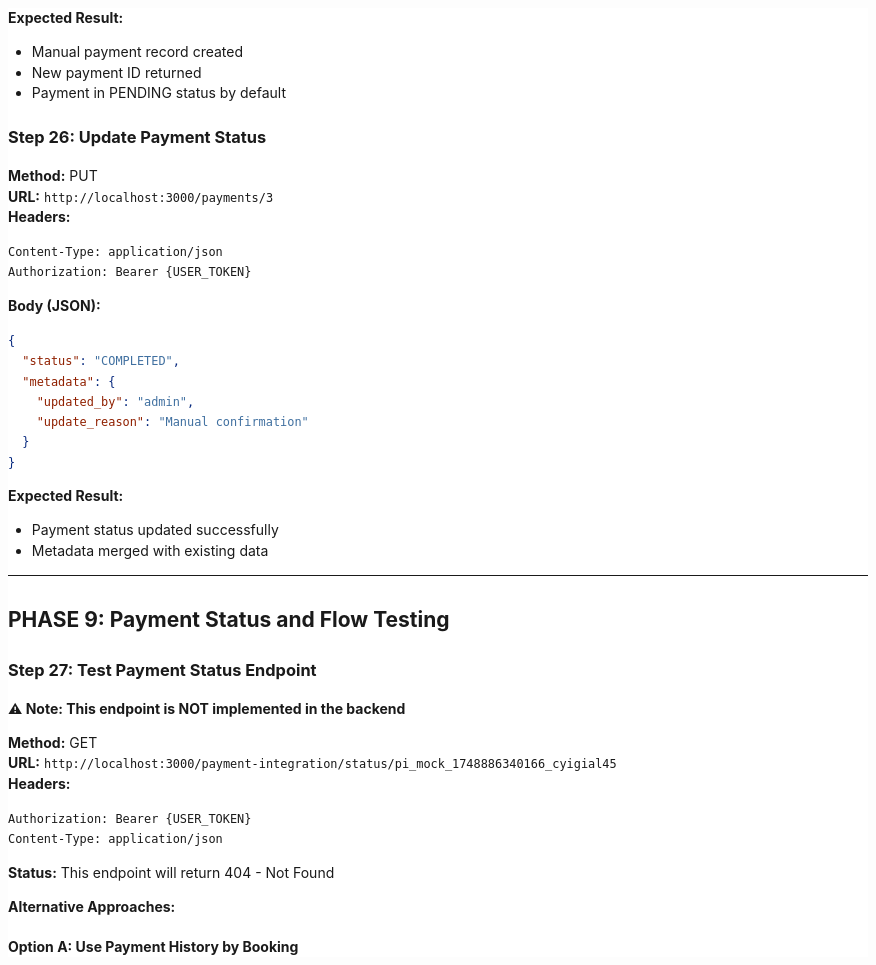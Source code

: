 **Expected Result:**

- Manual payment record created
- New payment ID returned
- Payment in PENDING status by default

### Step 26: Update Payment Status

**Method:** PUT  
**URL:** `http://localhost:3000/payments/3`  
**Headers:**

```
Content-Type: application/json
Authorization: Bearer {USER_TOKEN}
```

**Body (JSON):**

```json
{
  "status": "COMPLETED",
  "metadata": {
    "updated_by": "admin",
    "update_reason": "Manual confirmation"
  }
}
```

**Expected Result:**

- Payment status updated successfully
- Metadata merged with existing data

---

## PHASE 9: Payment Status and Flow Testing

### Step 27: Test Payment Status Endpoint

**⚠️ Note: This endpoint is NOT implemented in the backend**

**Method:** GET  
**URL:** `http://localhost:3000/payment-integration/status/pi_mock_1748886340166_cyigial45`  
**Headers:**

```
Authorization: Bearer {USER_TOKEN}
Content-Type: application/json
```

**Status:** This endpoint will return 404 - Not Found

**Alternative Approaches:**

#### Option A: Use Payment History by Booking
